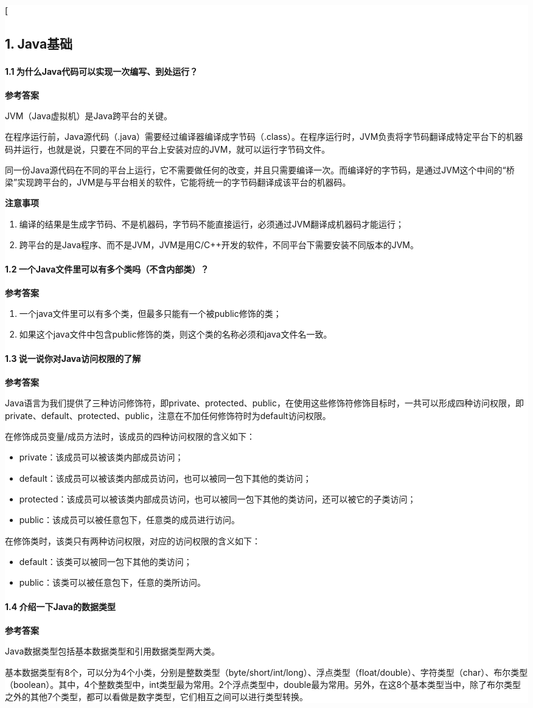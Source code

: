 [

## 1\. Java基础

#### 1.1 为什么Java代码可以实现一次编写、到处运行？

 **参考答案**

JVM（Java虚拟机）是Java跨平台的关键。

在程序运行前，Java源代码（.java）需要经过编译器编译成字节码（.class）。在程序运行时，JVM负责将字节码翻译成特定平台下的机器码并运行，也就是说，只要在不同的平台上安装对应的JVM，就可以运行字节码文件。

同一份Java源代码在不同的平台上运行，它不需要做任何的改变，并且只需要编译一次。而编译好的字节码，是通过JVM这个中间的“桥梁”实现跨平台的，JVM是与平台相关的软件，它能将统一的字节码翻译成该平台的机器码。

 **注意事项**

  1. 编译的结果是生成字节码、不是机器码，字节码不能直接运行，必须通过JVM翻译成机器码才能运行；

  2. 跨平台的是Java程序、而不是JVM，JVM是用C/C++开发的软件，不同平台下需要安装不同版本的JVM。

#### 1.2 一个Java文件里可以有多个类吗（不含内部类）？

 **参考答案**

  1. 一个java文件里可以有多个类，但最多只能有一个被public修饰的类；

  2. 如果这个java文件中包含public修饰的类，则这个类的名称必须和java文件名一致。

#### 1.3 说一说你对Java访问权限的了解

 **参考答案**

Java语言为我们提供了三种访问修饰符，即private、protected、public，在使用这些修饰符修饰目标时，一共可以形成四种访问权限，即private、default、protected、public，注意在不加任何修饰符时为default访问权限。

在修饰成员变量/成员方法时，该成员的四种访问权限的含义如下：

  * private：该成员可以被该类内部成员访问；

  * default：该成员可以被该类内部成员访问，也可以被同一包下其他的类访问；

  * protected：该成员可以被该类内部成员访问，也可以被同一包下其他的类访问，还可以被它的子类访问；

  * public：该成员可以被任意包下，任意类的成员进行访问。

在修饰类时，该类只有两种访问权限，对应的访问权限的含义如下：

  * default：该类可以被同一包下其他的类访问；

  * public：该类可以被任意包下，任意的类所访问。

#### 1.4 介绍一下Java的数据类型

 **参考答案**

Java数据类型包括基本数据类型和引用数据类型两大类。

基本数据类型有8个，可以分为4个小类，分别是整数类型（byte/short/int/long）、浮点类型（float/double）、字符类型（char）、布尔类型（boolean）。其中，4个整数类型中，int类型最为常用。2个浮点类型中，double最为常用。另外，在这8个基本类型当中，除了布尔类型之外的其他7个类型，都可以看做是数字类型，它们相互之间可以进行类型转换。
